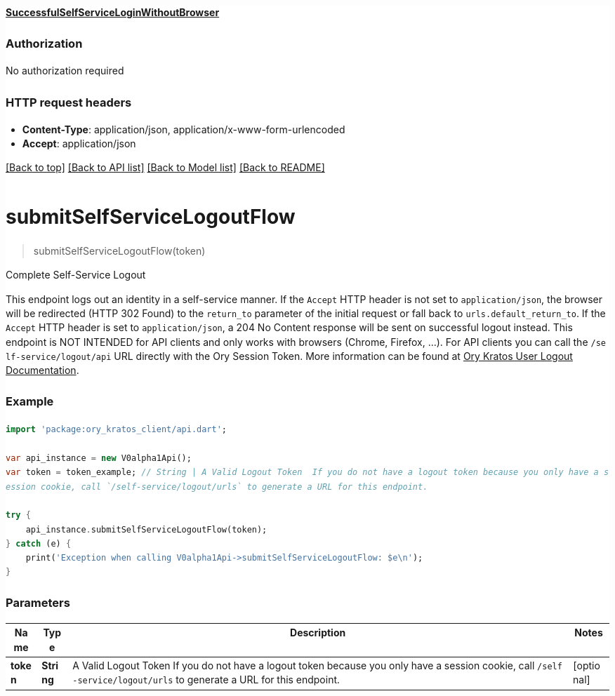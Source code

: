 [**SuccessfulSelfServiceLoginWithoutBrowser**](SuccessfulSelfServiceLoginWithoutBrowser.md)

### Authorization

No authorization required

### HTTP request headers

 - **Content-Type**: application/json, application/x-www-form-urlencoded
 - **Accept**: application/json

[[Back to top]](#) [[Back to API list]](../README.md#documentation-for-api-endpoints) [[Back to Model list]](../README.md#documentation-for-models) [[Back to README]](../README.md)

# **submitSelfServiceLogoutFlow**
> submitSelfServiceLogoutFlow(token)

Complete Self-Service Logout

This endpoint logs out an identity in a self-service manner.  If the `Accept` HTTP header is not set to `application/json`, the browser will be redirected (HTTP 302 Found) to the `return_to` parameter of the initial request or fall back to `urls.default_return_to`.  If the `Accept` HTTP header is set to `application/json`, a 204 No Content response will be sent on successful logout instead.  This endpoint is NOT INTENDED for API clients and only works with browsers (Chrome, Firefox, ...). For API clients you can call the `/self-service/logout/api` URL directly with the Ory Session Token.  More information can be found at [Ory Kratos User Logout Documentation](https://www.ory.sh/docs/next/kratos/self-service/flows/user-logout).

### Example 
```dart
import 'package:ory_kratos_client/api.dart';

var api_instance = new V0alpha1Api();
var token = token_example; // String | A Valid Logout Token  If you do not have a logout token because you only have a session cookie, call `/self-service/logout/urls` to generate a URL for this endpoint.

try { 
    api_instance.submitSelfServiceLogoutFlow(token);
} catch (e) {
    print('Exception when calling V0alpha1Api->submitSelfServiceLogoutFlow: $e\n');
}
```

### Parameters

Name | Type | Description  | Notes
------------- | ------------- | ------------- | -------------
 **token** | **String**| A Valid Logout Token  If you do not have a logout token because you only have a session cookie, call `/self-service/logout/urls` to generate a URL for this endpoint. | [optional] 
